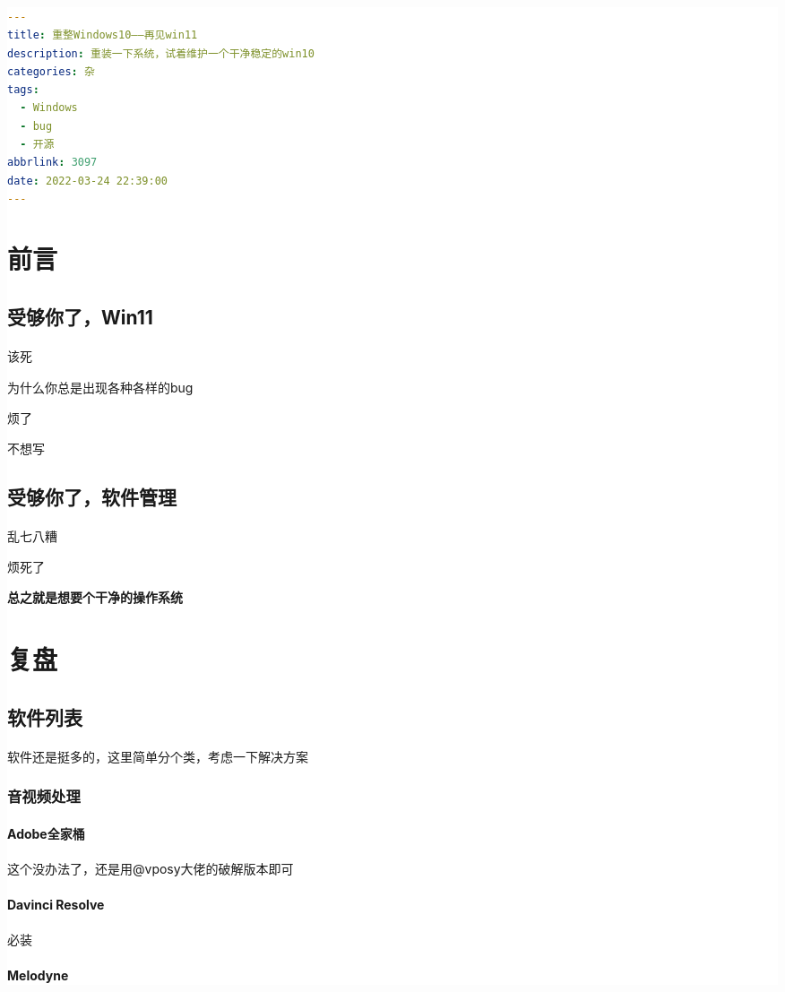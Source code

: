 ```yaml
---
title: 重整Windows10——再见win11
description: 重装一下系统，试着维护一个干净稳定的win10
categories: 杂
tags:
  - Windows
  - bug
  - 开源
abbrlink: 3097
date: 2022-03-24 22:39:00
---
```


# 前言

## 受够你了，Win11

该死

为什么你总是出现各种各样的bug

烦了

不想写

## 受够你了，软件管理

乱七八糟

烦死了

**总之就是想要个干净的操作系统**

# 复盘

## 软件列表

软件还是挺多的，这里简单分个类，考虑一下解决方案

### 音视频处理

#### Adobe全家桶

这个没办法了，还是用@vposy大佬的破解版本即可

#### Davinci Resolve

必装

#### Melodyne
